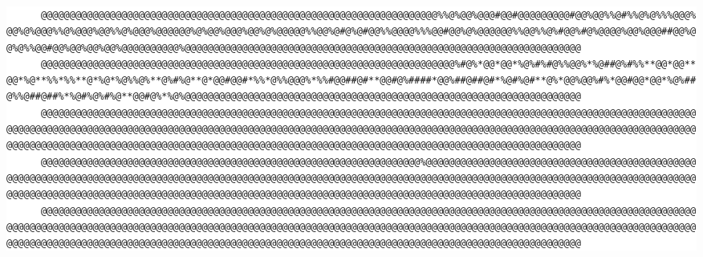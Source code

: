           @@@@@@@@@@@@@@@@@@@@@@@@@@@@@@@@@@@@@@@@@@@@@@@@@@@@@@@@@@@@@@@@@@@@@%%@%@@%@@@#@@#@@@@@@@@@#@@%@@%%@#%%@%@%%%@@@%@@%@%@@@%%@%@@@%@@%%@%@@@%@@@@@@%@%@@%@@@%@@%@%@@@@@%%@@%@#@%@#@@%%@@@@%%%@@#@@%@%@@@@@@%%@@%%@%#@@%#@%@@@@%@@%@@@##@@%@@%@%%@@#@@%@@%@@%@@%@@@@@@@@@@%@@@@@@@@@@@@@@@@@@@@@@@@@@@@@@@@@@@@@@@@@@@@@@@@@@@@@@@@@@@@@@@@@@@@@          
          @@@@@@@@@@@@@@@@@@@@@@@@@@@@@@@@@@@@@@@@@@@@@@@@@@@@@@@@@@@@@@@@@@@@@@@@%#@%*@@*@@*%@%#%#@%%@@%*%@##@%#%%**@@*@@**@@*%@**%%*%%**@*%@*%@%%@%**@%#%@**@*@@#@@#*%%*@%%@@@%*%%#@@##@#**@@#@%####*@@%##@##@#*%@#%@#**@%*@@%@@%#%*@@#@@*@@*%@%##@%%@##@##%*%@#%@%#%@**@@#@%*%@%@@@@@@@@@@@@@@@@@@@@@@@@@@@@@@@@@@@@@@@@@@@@@@@@@@@@@@@@@@@@@@@@@@@@@          
          @@@@@@@@@@@@@@@@@@@@@@@@@@@@@@@@@@@@@@@@@@@@@@@@@@@@@@@@@@@@@@@@@@@@@@@@@@@@@@@@@@@@@@@@@@@@@@@@@@@@@@@@@@@@@@@@@@@@@@@@@@@@@@@@@@@@@@@@@@@@@@@@@@@@@@@@@@@@@@@@@@@@@@@@@@@@@@@@@@@@@@@@@@@@@@@@@@@@@@@@@@@@@@@@@@@@@@@@@@@@@@@@@@@@@@@@@@@@@@@@@@@@@@@@@@@@@@@@@@@@@@@@@@@@@@@@@@@@@@@@@@@@@@@@@@@@@@@@@@@@@@@@@@@@@@@@@@@@@@@@@@@@@@@@@@@@@@          
          @@@@@@@@@@@@@@@@@@@@@@@@@@@@@@@@@@@@@@@@@@@@@@@@@@@@@@@@@@@@@@@@@@%@@@@@@@@@@@@@@@@@@@@@@@@@@@@@@@@@@@@@@@@@@@@@@@@@@@@@@@@@@@@@@@@@@@@@@@@@@@@@@@@@@@@@@@@@@@@@@@@@@@@@@@@@@@@@@@@@@@@@@@@@@@@@@@@@@@@@@@@@@@@@@@@@@@@@@@@@@@@@@@@@@@@@@@@@@@@@@@@@@@@@@@@@@@@@@@@@@@@@@@@@@@@@@@@@@@@@@@@@@@@@@@@@@@@@@@@@@@@@@@@@@@@@@@@@@@@@@@@@@@@@@@@@@@          
          @@@@@@@@@@@@@@@@@@@@@@@@@@@@@@@@@@@@@@@@@@@@@@@@@@@@@@@@@@@@@@@@@@@@@@@@@@@@@@@@@@@@@@@@@@@@@@@@@@@@@@@@@@@@@@@@@@@@@@@@@@@@@@@@@@@@@@@@@@@@@@@@@@@@@@@@@@@@@@@@@@@@@@@@@@@@@@@@@@@@@@@@@@@@@@@@@@@@@@@@@@@@@@@@@@@@@@@@@@@@@@@@@@@@@@@@@@@@@@@@@@@@@@@@@@@@@@@@@@@@@@@@@@@@@@@@@@@@@@@@@@@@@@@@@@@@@@@@@@@@@@@@@@@@@@@@@@@@@@@@@@@@@@@@@@@@@@          
                                                                                                                                                                                                                                                                                                                                                                  
                                                                                                                                                                                                                                                                                                                                                                  
                                                                                                                                                                                                                                                                                                                                                                  
                                                                                                                                                                                                                                                                                                                                                                  
                                                                                                                                                                                                                                                                                                                                                                  
                                                                                                                                                                                                                                                                                                                                                                  
                                                                                                                                                                                                                                                                                                                                                                  
                                                                                                                                                                                                                                                                                                                                                                  
                                                                                                                                                                                                                                                                                                                                                                  
                                                                                                                                                                                                                                                                                                                                                                  
